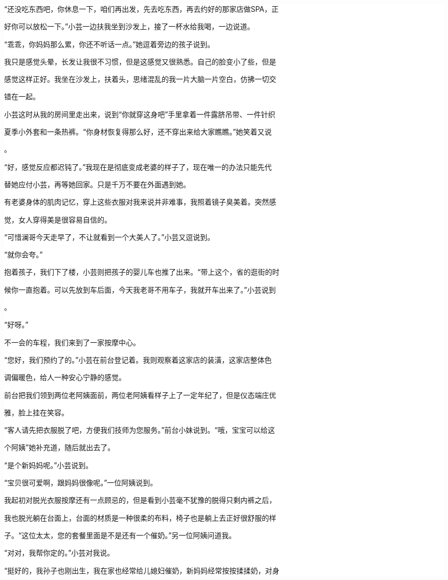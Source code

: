 “还没吃东西吧，你休息一下，咱们再出发，先去吃东西，再去约好的那家店做SPA，正

好你可以放松一下。”小芸一边扶我坐到沙发上，接了一杯水给我喝，一边说道。

“乖乖，你妈妈那么累，你还不听话一点。”她逗着旁边的孩子说到。

我只是感觉头晕，长发让我很不习惯，但是这感觉又很熟悉。自己的脸变小了些，但是

感觉这样正好。我坐在沙发上，扶着头，思绪混乱的我一片大脑一片空白，仿拂一切交

错在一起。

小芸这时从我的房间里走出来，说到“你就穿这身吧”手里拿着一件露脐吊带、一件针织

夏季小外套和一条热裤。“你身材恢复得那么好，还不穿出来给大家瞧瞧。”她笑着又说

。

“好，感觉反应都迟钝了。”我现在是彻底变成老婆的样子了，现在唯一的办法只能先代

替她应付小芸，再等她回家。只是千万不要在外面遇到她。

有老婆身体的肌肉记忆，穿上这些衣服对我来说并非难事，我照着镜子臭美着。突然感

觉，女人穿得美是很容易自信的。

“可惜澜哥今天走早了，不让就看到一个大美人了。”小芸又逗说到。

“就你会夸。”

抱着孩子，我们下了楼，小芸则把孩子的婴儿车也推了出来。“带上这个，省的逛街的时

候你一直抱着。可以先放到车后面，今天我老哥不用车子，我就开车出来了。”小芸说到

。

“好呀。”

不一会的车程，我们来到了一家按摩中心。

“您好，我们预约了的。”小芸在前台登记着。我则观察着这家店的装潢，这家店整体色

调偏暖色，给人一种安心宁静的感觉。

前台把我们领到两位老阿姨面前，两位老阿姨看样子上了一定年纪了，但是仪态端庄优

雅，脸上挂在笑容。

“客人请先把衣服脱了吧，方便我们技师为您服务。”前台小妹说到。“哦，宝宝可以给这

个阿姨”她补充道，随后就出去了。

“是个新妈妈呢。”小芸说到。

“宝贝很可爱啊，跟妈妈很像呢。”一位阿姨说到。

我起初对脱光衣服按摩还有一点顾忌的，但是看到小芸毫不犹豫的脱得只剩内裤之后，

我也脱光躺在台面上，台面的材质是一种很柔的布料，椅子也是躺上去正好很舒服的样

子。“这位太太，您的套餐里面是不是还有一个催奶。”另一位阿姨问道我。

“对对，我帮你定的。”小芸对我说。

“挺好的，我孙子也刚出生，我在家也经常给儿媳妇催奶，新妈妈经常按按揉揉奶，对身

